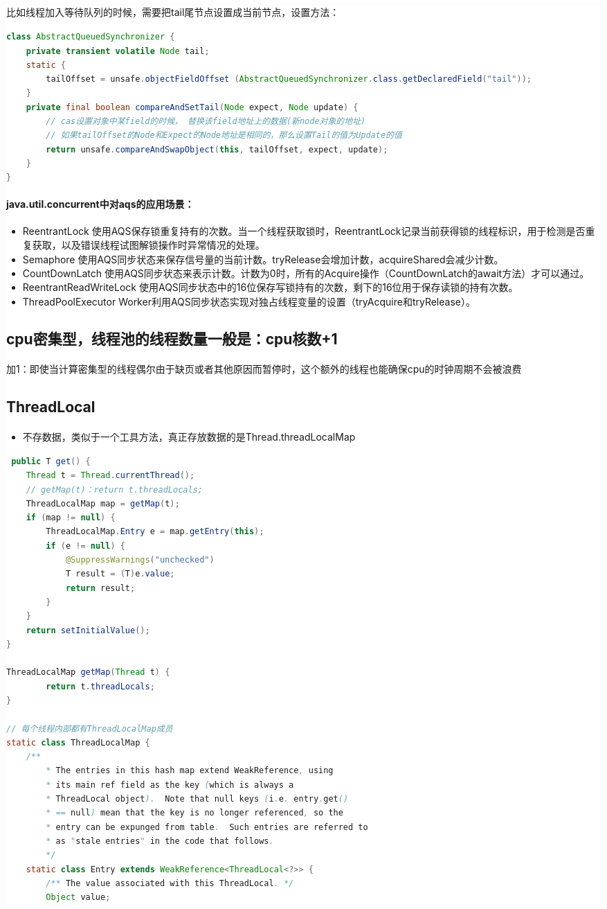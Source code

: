 比如线程加入等待队列的时候，需要把tail尾节点设置成当前节点，设置方法：
```java
class AbstractQueuedSynchronizer {
    private transient volatile Node tail;
    static {
        tailOffset = unsafe.objectFieldOffset (AbstractQueuedSynchronizer.class.getDeclaredField("tail"));
    }
    private final boolean compareAndSetTail(Node expect, Node update) {
        // cas设置对象中某field的时候， 替换该field地址上的数据(新node对象的地址)
        // 如果tailOffset的Node和Expect的Node地址是相同的，那么设置Tail的值为Update的值
        return unsafe.compareAndSwapObject(this, tailOffset, expect, update);
    }
}
```

#### java.util.concurrent中对aqs的应用场景：
* ReentrantLock	        使用AQS保存锁重复持有的次数。当一个线程获取锁时，ReentrantLock记录当前获得锁的线程标识，用于检测是否重复获取，以及错误线程试图解锁操作时异常情况的处理。
* Semaphore	            使用AQS同步状态来保存信号量的当前计数。tryRelease会增加计数，acquireShared会减少计数。
* CountDownLatch    	    使用AQS同步状态来表示计数。计数为0时，所有的Acquire操作（CountDownLatch的await方法）才可以通过。
* ReentrantReadWriteLock	使用AQS同步状态中的16位保存写锁持有的次数，剩下的16位用于保存读锁的持有次数。
* ThreadPoolExecutor    	Worker利用AQS同步状态实现对独占线程变量的设置（tryAcquire和tryRelease）。


## cpu密集型，线程池的线程数量一般是：cpu核数+1
加1：即使当计算密集型的线程偶尔由于缺页或者其他原因而暂停时，这个额外的线程也能确保cpu的时钟周期不会被浪费


## ThreadLocal
* 不存数据，类似于一个工具方法，真正存放数据的是Thread.threadLocalMap
```java
 public T get() {
    Thread t = Thread.currentThread();
    // getMap(t)：return t.threadLocals;
    ThreadLocalMap map = getMap(t);
    if (map != null) {
        ThreadLocalMap.Entry e = map.getEntry(this);
        if (e != null) {
            @SuppressWarnings("unchecked")
            T result = (T)e.value;
            return result;
        }
    }
    return setInitialValue();
}

ThreadLocalMap getMap(Thread t) {
        return t.threadLocals;
}

// 每个线程内部都有ThreadLocalMap成员
static class ThreadLocalMap {
    /**
        * The entries in this hash map extend WeakReference, using
        * its main ref field as the key (which is always a
        * ThreadLocal object).  Note that null keys (i.e. entry.get()
        * == null) mean that the key is no longer referenced, so the
        * entry can be expunged from table.  Such entries are referred to
        * as "stale entries" in the code that follows.
        */
    static class Entry extends WeakReference<ThreadLocal<?>> {
        /** The value associated with this ThreadLocal. */
        Object value;
```